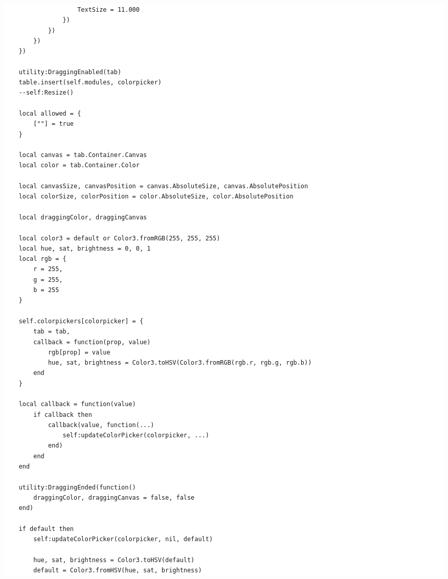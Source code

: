 						TextSize = 11.000
					})
				})
			})
		})
		
		utility:DraggingEnabled(tab)
		table.insert(self.modules, colorpicker)
		--self:Resize()
		
		local allowed = {
			[""] = true
		}
		
		local canvas = tab.Container.Canvas
		local color = tab.Container.Color
		
		local canvasSize, canvasPosition = canvas.AbsoluteSize, canvas.AbsolutePosition
		local colorSize, colorPosition = color.AbsoluteSize, color.AbsolutePosition
		
		local draggingColor, draggingCanvas
		
		local color3 = default or Color3.fromRGB(255, 255, 255)
		local hue, sat, brightness = 0, 0, 1
		local rgb = {
			r = 255,
			g = 255,
			b = 255
		}
		
		self.colorpickers[colorpicker] = {
			tab = tab,
			callback = function(prop, value)
				rgb[prop] = value
				hue, sat, brightness = Color3.toHSV(Color3.fromRGB(rgb.r, rgb.g, rgb.b))
			end
		}
		
		local callback = function(value)
			if callback then
				callback(value, function(...)
					self:updateColorPicker(colorpicker, ...)
				end)
			end
		end
		
		utility:DraggingEnded(function()
			draggingColor, draggingCanvas = false, false
		end)
		
		if default then
			self:updateColorPicker(colorpicker, nil, default)
			
			hue, sat, brightness = Color3.toHSV(default)
			default = Color3.fromHSV(hue, sat, brightness)
			